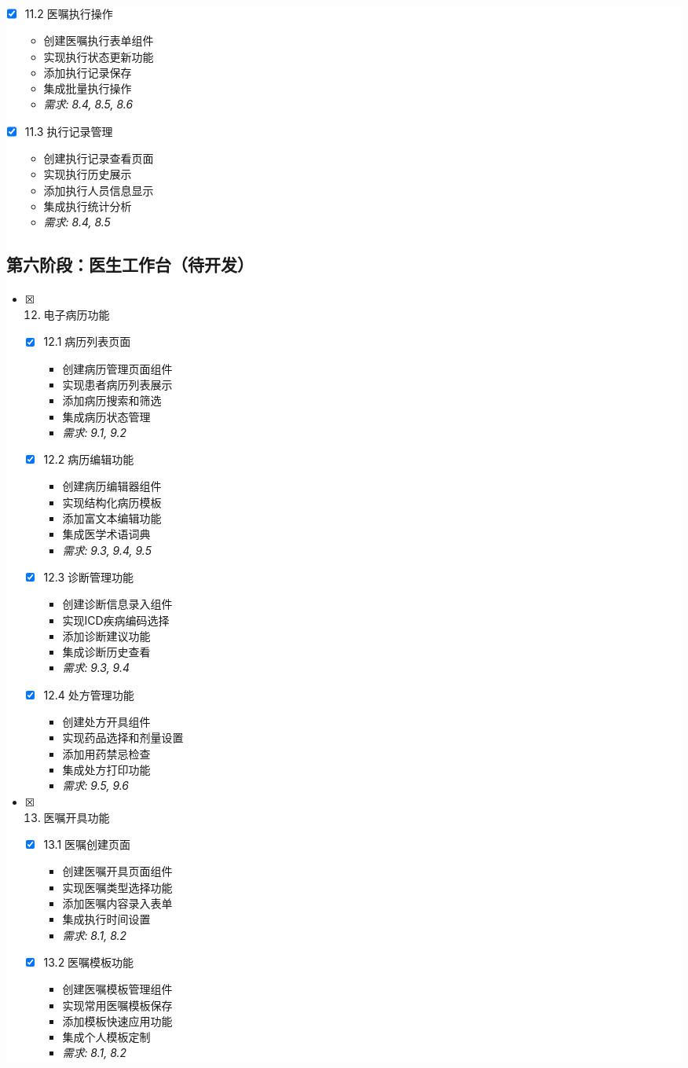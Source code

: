   - [x] 11.2 医嘱执行操作
    - 创建医嘱执行表单组件
    - 实现执行状态更新功能
    - 添加执行记录保存
    - 集成批量执行操作
    - _需求: 8.4, 8.5, 8.6_
  
  - [x] 11.3 执行记录管理
    - 创建执行记录查看页面
    - 实现执行历史展示
    - 添加执行人员信息显示
    - 集成执行统计分析
    - _需求: 8.4, 8.5_

## 第六阶段：医生工作台（待开发）

- [x] 12. 电子病历功能
  - [x] 12.1 病历列表页面
    - 创建病历管理页面组件
    - 实现患者病历列表展示
    - 添加病历搜索和筛选
    - 集成病历状态管理
    - _需求: 9.1, 9.2_
  
  - [x] 12.2 病历编辑功能
    - 创建病历编辑器组件
    - 实现结构化病历模板
    - 添加富文本编辑功能
    - 集成医学术语词典
    - _需求: 9.3, 9.4, 9.5_
  
  - [x] 12.3 诊断管理功能
    - 创建诊断信息录入组件
    - 实现ICD疾病编码选择
    - 添加诊断建议功能
    - 集成诊断历史查看
    - _需求: 9.3, 9.4_
  
  - [x] 12.4 处方管理功能
    - 创建处方开具组件
    - 实现药品选择和剂量设置
    - 添加用药禁忌检查
    - 集成处方打印功能
    - _需求: 9.5, 9.6_

- [x] 13. 医嘱开具功能
  - [x] 13.1 医嘱创建页面
    - 创建医嘱开具页面组件
    - 实现医嘱类型选择功能
    - 添加医嘱内容录入表单
    - 集成执行时间设置
    - _需求: 8.1, 8.2_
  
  - [x] 13.2 医嘱模板功能
    - 创建医嘱模板管理组件
    - 实现常用医嘱模板保存
    - 添加模板快速应用功能
    - 集成个人模板定制
    - _需求: 8.1, 8.2_
